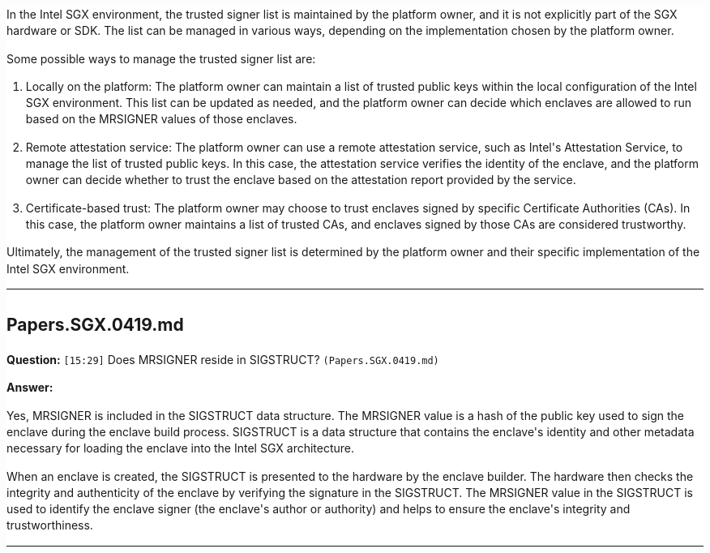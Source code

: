 In the Intel SGX environment, the trusted signer list is maintained by the platform owner, and it is not explicitly part of the SGX hardware or SDK. The list can be managed in various ways, depending on the implementation chosen by the platform owner.

Some possible ways to manage the trusted signer list are:

1. Locally on the platform: The platform owner can maintain a list of trusted public keys within the local configuration of the Intel SGX environment. This list can be updated as needed, and the platform owner can decide which enclaves are allowed to run based on the MRSIGNER values of those enclaves.

2. Remote attestation service: The platform owner can use a remote attestation service, such as Intel's Attestation Service, to manage the list of trusted public keys. In this case, the attestation service verifies the identity of the enclave, and the platform owner can decide whether to trust the enclave based on the attestation report provided by the service.

3. Certificate-based trust: The platform owner may choose to trust enclaves signed by specific Certificate Authorities (CAs). In this case, the platform owner maintains a list of trusted CAs, and enclaves signed by those CAs are considered trustworthy.

Ultimately, the management of the trusted signer list is determined by the platform owner and their specific implementation of the Intel SGX environment.

---

## Papers.SGX.0419.md
**Question:** `[15:29]` Does MRSIGNER reside in SIGSTRUCT? `(Papers.SGX.0419.md)`

**Answer:**

Yes, MRSIGNER is included in the SIGSTRUCT data structure. The MRSIGNER value is a hash of the public key used to sign the enclave during the enclave build process. SIGSTRUCT is a data structure that contains the enclave's identity and other metadata necessary for loading the enclave into the Intel SGX architecture.

When an enclave is created, the SIGSTRUCT is presented to the hardware by the enclave builder. The hardware then checks the integrity and authenticity of the enclave by verifying the signature in the SIGSTRUCT. The MRSIGNER value in the SIGSTRUCT is used to identify the enclave signer (the enclave's author or authority) and helps to ensure the enclave's integrity and trustworthiness.

---

